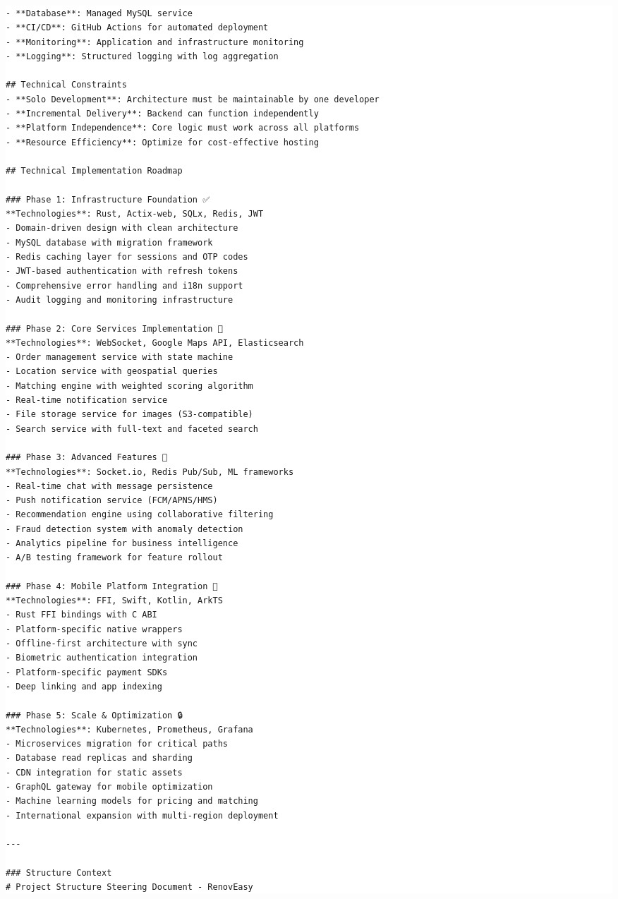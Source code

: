 ```
- **Database**: Managed MySQL service
- **CI/CD**: GitHub Actions for automated deployment
- **Monitoring**: Application and infrastructure monitoring
- **Logging**: Structured logging with log aggregation

## Technical Constraints
- **Solo Development**: Architecture must be maintainable by one developer
- **Incremental Delivery**: Backend can function independently
- **Platform Independence**: Core logic must work across all platforms
- **Resource Efficiency**: Optimize for cost-effective hosting

## Technical Implementation Roadmap

### Phase 1: Infrastructure Foundation ✅
**Technologies**: Rust, Actix-web, SQLx, Redis, JWT
- Domain-driven design with clean architecture
- MySQL database with migration framework
- Redis caching layer for sessions and OTP codes
- JWT-based authentication with refresh tokens
- Comprehensive error handling and i18n support
- Audit logging and monitoring infrastructure

### Phase 2: Core Services Implementation 🚧
**Technologies**: WebSocket, Google Maps API, Elasticsearch
- Order management service with state machine
- Location service with geospatial queries
- Matching engine with weighted scoring algorithm
- Real-time notification service
- File storage service for images (S3-compatible)
- Search service with full-text and faceted search

### Phase 3: Advanced Features 📝
**Technologies**: Socket.io, Redis Pub/Sub, ML frameworks
- Real-time chat with message persistence
- Push notification service (FCM/APNS/HMS)
- Recommendation engine using collaborative filtering
- Fraud detection system with anomaly detection
- Analytics pipeline for business intelligence
- A/B testing framework for feature rollout

### Phase 4: Mobile Platform Integration 📝
**Technologies**: FFI, Swift, Kotlin, ArkTS
- Rust FFI bindings with C ABI
- Platform-specific native wrappers
- Offline-first architecture with sync
- Biometric authentication integration
- Platform-specific payment SDKs
- Deep linking and app indexing

### Phase 5: Scale & Optimization 🔒
**Technologies**: Kubernetes, Prometheus, Grafana
- Microservices migration for critical paths
- Database read replicas and sharding
- CDN integration for static assets
- GraphQL gateway for mobile optimization
- Machine learning models for pricing and matching
- International expansion with multi-region deployment

---

### Structure Context
# Project Structure Steering Document - RenovEasy

```